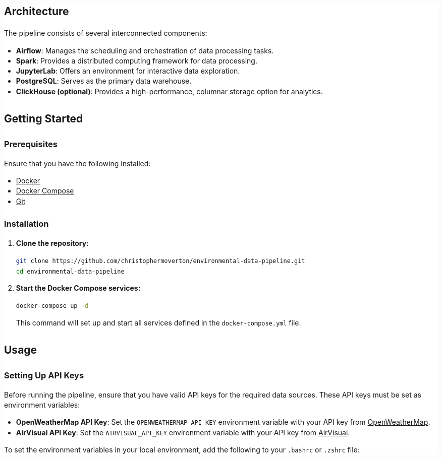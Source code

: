 ```
```

## Architecture

The pipeline consists of several interconnected components:

- **Airflow**: Manages the scheduling and orchestration of data processing tasks.
- **Spark**: Provides a distributed computing framework for data processing.
- **JupyterLab**: Offers an environment for interactive data exploration.
- **PostgreSQL**: Serves as the primary data warehouse.
- **ClickHouse (optional)**: Provides a high-performance, columnar storage option for analytics.

## Getting Started

### Prerequisites

Ensure that you have the following installed:

- [Docker](https://www.docker.com/)
- [Docker Compose](https://docs.docker.com/compose/)
- [Git](https://git-scm.com/)

### Installation

1. **Clone the repository:**

   ```bash
   git clone https://github.com/christophermoverton/environmental-data-pipeline.git
   cd environmental-data-pipeline
   ```

2. **Start the Docker Compose services:**

   ```bash
   docker-compose up -d
   ```

   This command will set up and start all services defined in the `docker-compose.yml` file.

## Usage

### Setting Up API Keys

Before running the pipeline, ensure that you have valid API keys for the required data sources. These API keys must be set as environment variables:

- **OpenWeatherMap API Key**: Set the `OPENWEATHERMAP_API_KEY` environment variable with your API key from [OpenWeatherMap](https://openweathermap.org/api).
- **AirVisual API Key**: Set the `AIRVISUAL_API_KEY` environment variable with your API key from [AirVisual](https://www.iqair.com/world-air-quality).

To set the environment variables in your local environment, add the following to your `.bashrc` or `.zshrc` file:
